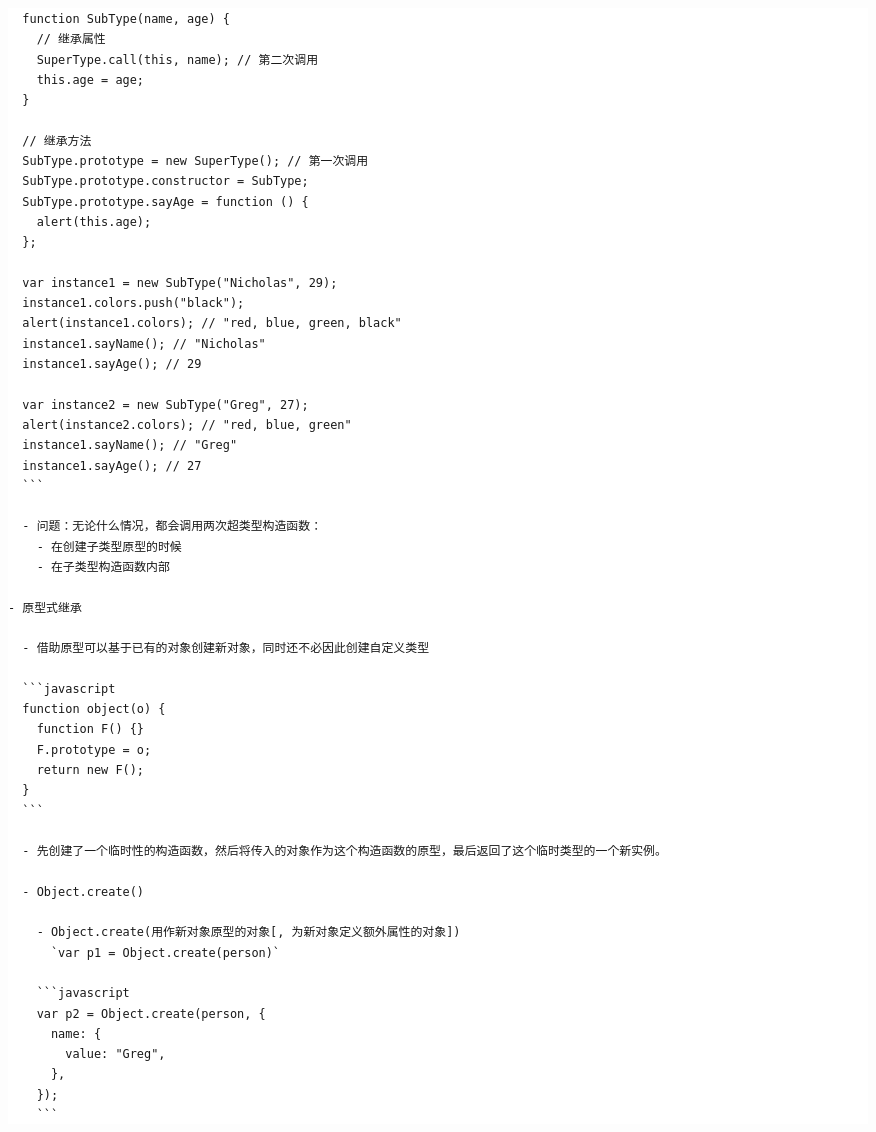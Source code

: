       function SubType(name, age) {
        // 继承属性
        SuperType.call(this, name); // 第二次调用
        this.age = age;
      }

      // 继承方法
      SubType.prototype = new SuperType(); // 第一次调用
      SubType.prototype.constructor = SubType;
      SubType.prototype.sayAge = function () {
        alert(this.age);
      };

      var instance1 = new SubType("Nicholas", 29);
      instance1.colors.push("black");
      alert(instance1.colors); // "red, blue, green, black"
      instance1.sayName(); // "Nicholas"
      instance1.sayAge(); // 29

      var instance2 = new SubType("Greg", 27);
      alert(instance2.colors); // "red, blue, green"
      instance1.sayName(); // "Greg"
      instance1.sayAge(); // 27
      ```

      - 问题：无论什么情况，都会调用两次超类型构造函数：
        - 在创建子类型原型的时候
        - 在子类型构造函数内部

    - 原型式继承

      - 借助原型可以基于已有的对象创建新对象，同时还不必因此创建自定义类型

      ```javascript
      function object(o) {
        function F() {}
        F.prototype = o;
        return new F();
      }
      ```

      - 先创建了一个临时性的构造函数，然后将传入的对象作为这个构造函数的原型，最后返回了这个临时类型的一个新实例。

      - Object.create()

        - Object.create(用作新对象原型的对象[, 为新对象定义额外属性的对象])
          `var p1 = Object.create(person)`

        ```javascript
        var p2 = Object.create(person, {
          name: {
            value: "Greg",
          },
        });
        ```
